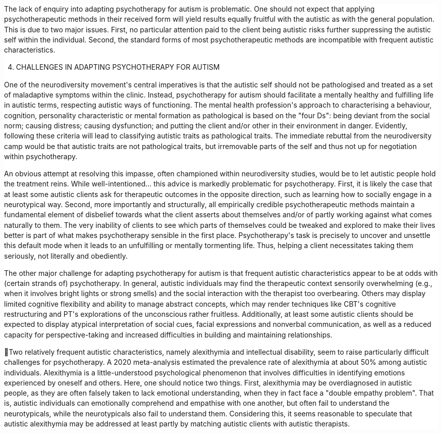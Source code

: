 The lack of enquiry into adapting psychotherapy for autism is problematic. One should not 
expect that applying psychotherapeutic methods in their received form will yield results equally 
fruitful with the autistic as with the general population. This is due to two major issues. First, no 
particular attention paid to the client being autistic risks further suppressing the autistic self 
within the individual. Second, the standard forms of most psychotherapeutic methods are 
incompatible with frequent autistic characteristics.

4. CHALLENGES IN ADAPTING PSYCHOTHERAPY FOR AUTISM

One of the neurodiversity movement's central imperatives is that the autistic self should not be 
pathologised and treated as a set of maladaptive symptoms within the clinic. Instead, 
psychotherapy for autism should facilitate a mentally healthy and fulfilling life in autistic terms, 
respecting autistic ways of functioning. The mental health profession's approach to 
characterising a behaviour, cognition, personality characteristic or mental formation as 
pathological is based on the "four Ds": being deviant from the social norm; causing distress; 
causing dysfunction; and putting the client and/or other in their environment in danger. 
Evidently, following these criteria will lead to classifying autistic traits as pathological traits. The 
immediate rebuttal from the neurodiversity camp would be that autistic traits are not pathological
traits, but irremovable parts of the self and thus not up for negotiation within psychotherapy.

An obvious attempt at resolving this impasse, often championed within neurodiversity studies, 
would be to let autistic people hold the treatment reins. While well-intentioned... this advice is 
markedly problematic for psychotherapy. First, it is likely the case that at least some autistic 
clients ask for therapeutic outcomes in the opposite direction, such as learning how to socially 
engage in a neurotypical way. Second, more importantly and structurally, all empirically credible
psychotherapeutic methods maintain a fundamental element of disbelief towards what the client 
asserts about themselves and/or of partly working against what comes naturally to them. The 
very inability of clients to see which parts of themselves could be tweaked and explored to make
their lives better is part of what makes psychotherapy sensible in the first place. 
Psychotherapy's task is precisely to uncover and unsettle this default mode when it leads to an 
unfulfilling or mentally tormenting life. Thus, helping a client necessitates taking them seriously, 
not literally and obediently.

The other major challenge for adapting psychotherapy for autism is that frequent autistic 
characteristics appear to be at odds with (certain strands of) psychotherapy. In general, autistic 
individuals may find the therapeutic context sensorily overwhelming (e.g., when it involves bright
lights or strong smells) and the social interaction with the therapist too overbearing. Others may 
display limited cognitive flexibility and ability to manage abstract concepts, which may render 
techniques like CBT's cognitive restructuring and PT's explorations of the unconscious rather 
fruitless. Additionally, at least some autistic clients should be expected to display atypical 
interpretation of social cues, facial expressions and nonverbal communication, as well as a 
reduced capacity for perspective-taking and increased difficulties in building and maintaining 
relationships.

Two relatively frequent autistic characteristics, namely alexithymia and intellectual disability, 
seem to raise particularly difficult challenges for psychotherapy. A 2020 meta-analysis 
estimated the prevalence rate of alexithymia at about 50% among autistic individuals. 
Alexithymia is a little-understood psychological phenomenon that involves difficulties in 
identifying emotions experienced by oneself and others. Here, one should notice two things. 
First, alexithymia may be overdiagnosed in autistic people, as they are often falsely taken to 
lack emotional understanding, when they in fact face a "double empathy problem". That is, 
autistic individuals can emotionally comprehend and empathise with one another, but often fail 
to understand the neurotypicals, while the neurotypicals also fail to understand them. 
Considering this, it seems reasonable to speculate that autistic alexithymia may be addressed 
at least partly by matching autistic clients with autistic therapists.
